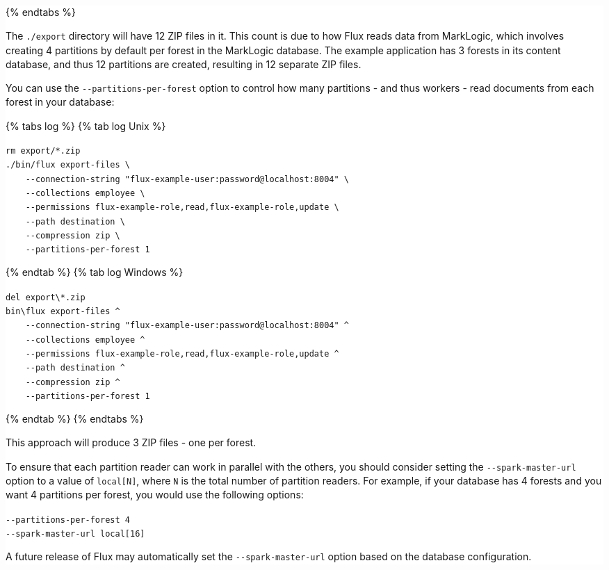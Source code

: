 {% endtabs %}

The `./export` directory will have 12 ZIP files in it. This count is due to how Flux reads data from MarkLogic,
which involves creating 4 partitions by default per forest in the MarkLogic database. The example application has 3
forests in its content database, and thus 12 partitions are created, resulting in 12 separate ZIP files.

You can use the `--partitions-per-forest` option to control how many partitions - and thus workers - read documents
from each forest in your database:

{% tabs log %}
{% tab log Unix %}
```
rm export/*.zip
./bin/flux export-files \
    --connection-string "flux-example-user:password@localhost:8004" \
    --collections employee \
    --permissions flux-example-role,read,flux-example-role,update \
    --path destination \
    --compression zip \
    --partitions-per-forest 1
```
{% endtab %}
{% tab log Windows %}
```
del export\*.zip
bin\flux export-files ^
    --connection-string "flux-example-user:password@localhost:8004" ^
    --collections employee ^
    --permissions flux-example-role,read,flux-example-role,update ^
    --path destination ^
    --compression zip ^
    --partitions-per-forest 1
```
{% endtab %}
{% endtabs %}


This approach will produce 3 ZIP files - one per forest.

To ensure that each partition reader can work in parallel with the others, you should consider setting the 
`--spark-master-url` option to a value of `local[N]`, where `N` is the total number of partition readers. For example,
if your database has 4 forests and you want 4 partitions per forest, you would use the following options:

```
--partitions-per-forest 4
--spark-master-url local[16]
```

A future release of Flux may automatically set the `--spark-master-url` option based on the database configuration. 
